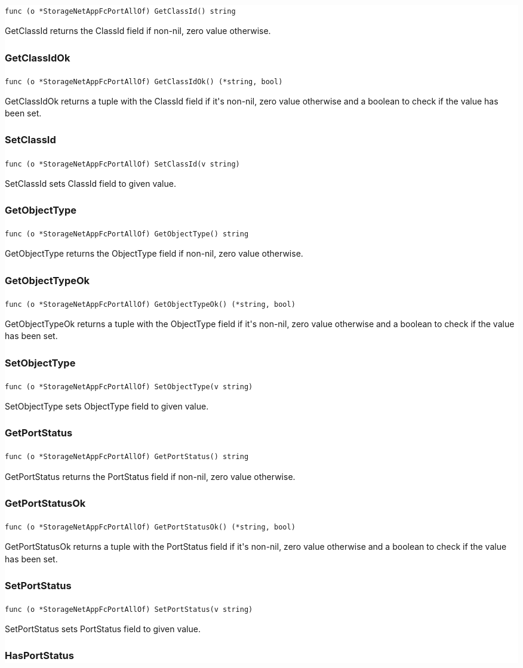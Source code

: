 `func (o *StorageNetAppFcPortAllOf) GetClassId() string`

GetClassId returns the ClassId field if non-nil, zero value otherwise.

### GetClassIdOk

`func (o *StorageNetAppFcPortAllOf) GetClassIdOk() (*string, bool)`

GetClassIdOk returns a tuple with the ClassId field if it's non-nil, zero value otherwise
and a boolean to check if the value has been set.

### SetClassId

`func (o *StorageNetAppFcPortAllOf) SetClassId(v string)`

SetClassId sets ClassId field to given value.


### GetObjectType

`func (o *StorageNetAppFcPortAllOf) GetObjectType() string`

GetObjectType returns the ObjectType field if non-nil, zero value otherwise.

### GetObjectTypeOk

`func (o *StorageNetAppFcPortAllOf) GetObjectTypeOk() (*string, bool)`

GetObjectTypeOk returns a tuple with the ObjectType field if it's non-nil, zero value otherwise
and a boolean to check if the value has been set.

### SetObjectType

`func (o *StorageNetAppFcPortAllOf) SetObjectType(v string)`

SetObjectType sets ObjectType field to given value.


### GetPortStatus

`func (o *StorageNetAppFcPortAllOf) GetPortStatus() string`

GetPortStatus returns the PortStatus field if non-nil, zero value otherwise.

### GetPortStatusOk

`func (o *StorageNetAppFcPortAllOf) GetPortStatusOk() (*string, bool)`

GetPortStatusOk returns a tuple with the PortStatus field if it's non-nil, zero value otherwise
and a boolean to check if the value has been set.

### SetPortStatus

`func (o *StorageNetAppFcPortAllOf) SetPortStatus(v string)`

SetPortStatus sets PortStatus field to given value.

### HasPortStatus
